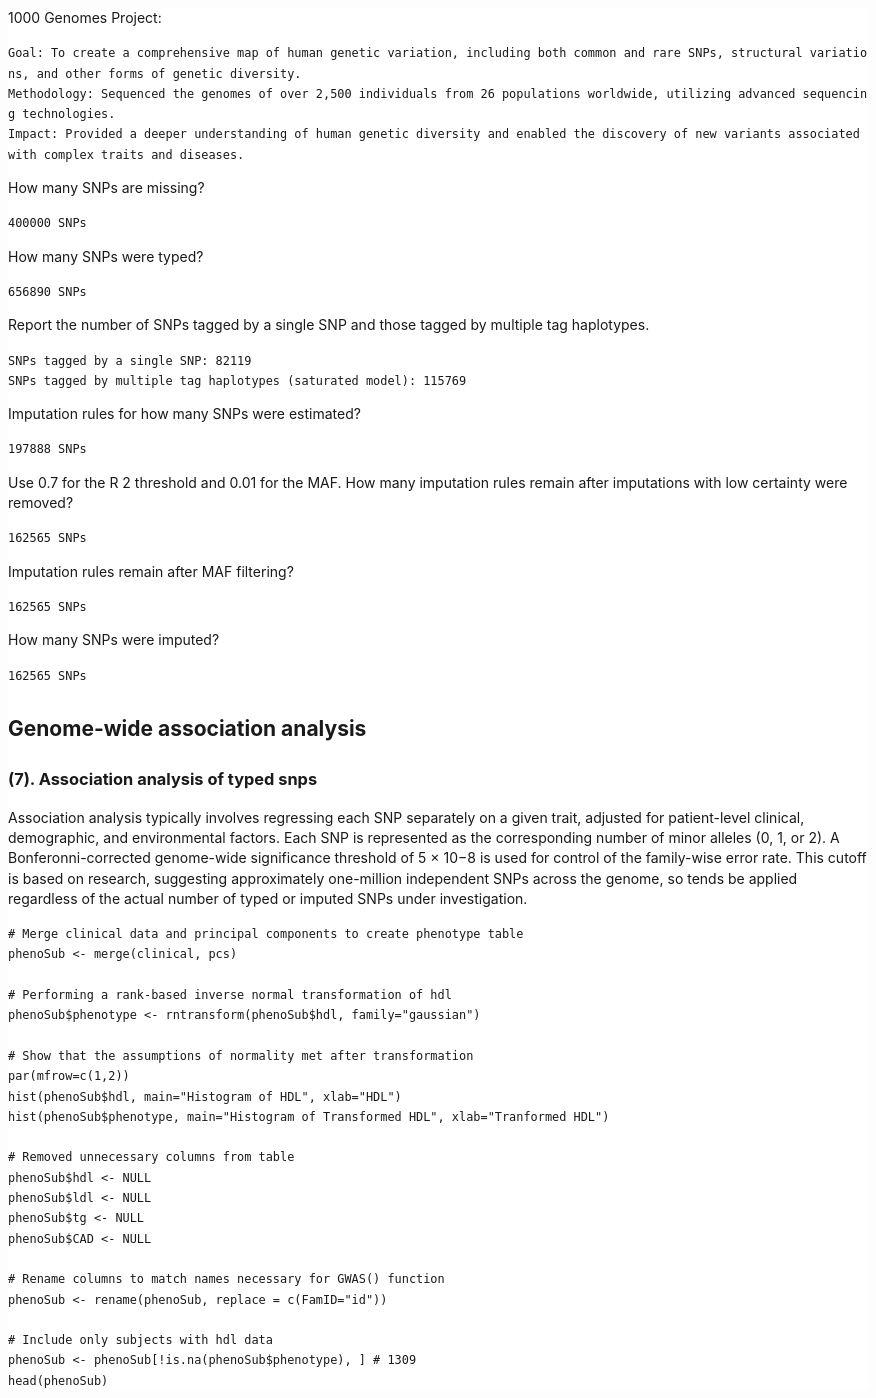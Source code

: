 
1000 Genomes Project:

    Goal: To create a comprehensive map of human genetic variation, including both common and rare SNPs, structural variations, and other forms of genetic diversity.
    Methodology: Sequenced the genomes of over 2,500 individuals from 26 populations worldwide, utilizing advanced sequencing technologies.
    Impact: Provided a deeper understanding of human genetic diversity and enabled the discovery of new variants associated with complex traits and diseases.

How many SNPs are missing? 

    400000 SNPs
How many SNPs were typed? 

    656890 SNPs   
Report the number of SNPs tagged by a single SNP and those tagged by multiple tag haplotypes. 
    
    SNPs tagged by a single SNP: 82119
    SNPs tagged by multiple tag haplotypes (saturated model): 115769
Imputation rules for how many SNPs were estimated? 

    197888 SNPs
Use 0.7 for the R 2 threshold and 0.01 for the MAF. How many imputation rules remain after imputations with low certainty were removed? 

    162565 SNPs
Imputation rules remain after MAF filtering? 

    162565 SNPs
How many SNPs were imputed?

    162565 SNPs
## Genome-wide association analysis
### (7). Association analysis of typed snps
Association analysis typically involves regressing each SNP separately on a given trait, adjusted for patient-level clinical, demographic, and environmental factors.
Each SNP is represented as the corresponding number of minor alleles (0, 1, or 2).
A Bonferonni-corrected genome-wide significance threshold of 5 × 10−8 is used for control of the family-wise error rate. This cutoff is based on research, suggesting approximately one-million independent SNPs across the genome, so tends be applied regardless of the actual number of typed or imputed SNPs under investigation.

```{r}
# Merge clinical data and principal components to create phenotype table
phenoSub <- merge(clinical, pcs)

# Performing a rank-based inverse normal transformation of hdl
phenoSub$phenotype <- rntransform(phenoSub$hdl, family="gaussian")

# Show that the assumptions of normality met after transformation
par(mfrow=c(1,2))
hist(phenoSub$hdl, main="Histogram of HDL", xlab="HDL")
hist(phenoSub$phenotype, main="Histogram of Transformed HDL", xlab="Tranformed HDL")

# Removed unnecessary columns from table
phenoSub$hdl <- NULL
phenoSub$ldl <- NULL
phenoSub$tg <- NULL
phenoSub$CAD <- NULL

# Rename columns to match names necessary for GWAS() function
phenoSub <- rename(phenoSub, replace = c(FamID="id"))

# Include only subjects with hdl data
phenoSub <- phenoSub[!is.na(phenoSub$phenotype), ] # 1309
head(phenoSub)
```